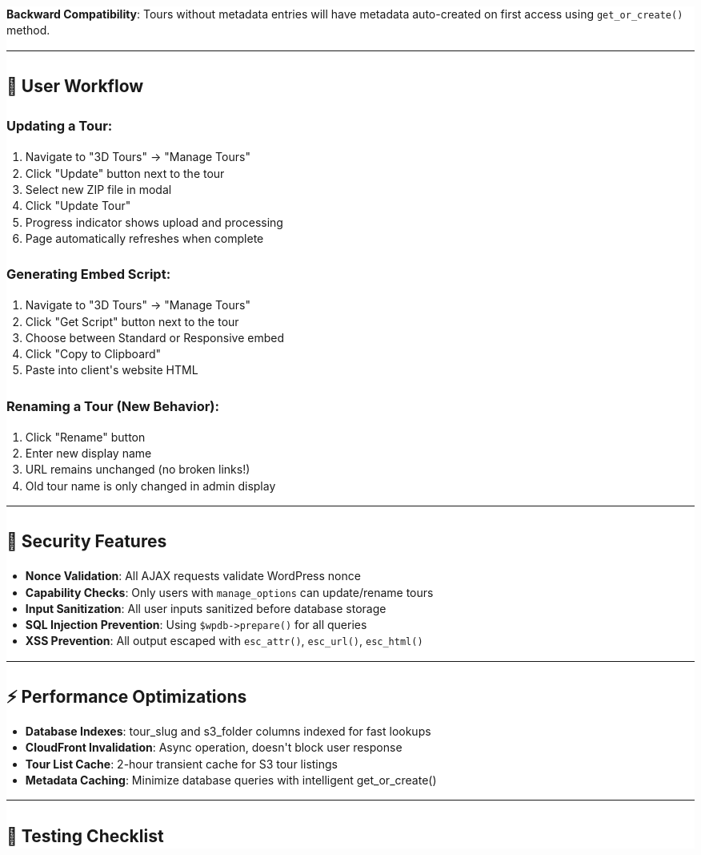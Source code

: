 **Backward Compatibility**: Tours without metadata entries will have metadata auto-created on first access using `get_or_create()` method.

---

## 🚀 User Workflow

### Updating a Tour:
1. Navigate to "3D Tours" → "Manage Tours"
2. Click "Update" button next to the tour
3. Select new ZIP file in modal
4. Click "Update Tour"
5. Progress indicator shows upload and processing
6. Page automatically refreshes when complete

### Generating Embed Script:
1. Navigate to "3D Tours" → "Manage Tours"
2. Click "Get Script" button next to the tour
3. Choose between Standard or Responsive embed
4. Click "Copy to Clipboard"
5. Paste into client's website HTML

### Renaming a Tour (New Behavior):
1. Click "Rename" button
2. Enter new display name
3. URL remains unchanged (no broken links!)
4. Old tour name is only changed in admin display

---

## 🔐 Security Features

- **Nonce Validation**: All AJAX requests validate WordPress nonce
- **Capability Checks**: Only users with `manage_options` can update/rename tours
- **Input Sanitization**: All user inputs sanitized before database storage
- **SQL Injection Prevention**: Using `$wpdb->prepare()` for all queries
- **XSS Prevention**: All output escaped with `esc_attr()`, `esc_url()`, `esc_html()`

---

## ⚡ Performance Optimizations

- **Database Indexes**: tour_slug and s3_folder columns indexed for fast lookups
- **CloudFront Invalidation**: Async operation, doesn't block user response
- **Tour List Cache**: 2-hour transient cache for S3 tour listings
- **Metadata Caching**: Minimize database queries with intelligent get_or_create()

---

## 🧪 Testing Checklist
